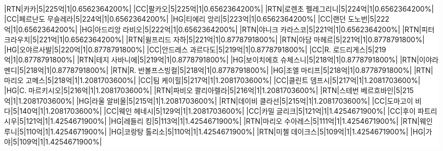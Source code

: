|RTN|카카|5|225억|1|0.6562364200%|
|CC|팔카오|5|225억|1|0.6562364200%|
|RTN|로렌초 펠레그리니|5|224억|1|0.6562364200%|
|CC|페르난도 무슬레라|5|224억|1|0.6562364200%|
|HG|티에리 앙리|5|223억|1|0.6562364200%|
|CC|랜던 도노번|5|222억|1|0.6562364200%|
|HG|아드리앙 라비오|5|222억|1|0.6562364200%|
|RTN|야니크 카라스코|5|221억|1|0.6562364200%|
|RTN|피터 크라우치|5|221억|1|0.6562364200%|
|RTN|윌프리드 자하|5|221억|1|0.8778791800%|
|RTN|아담 마헤르|5|221억|1|0.8778791800%|
|HG|오야르사발|5|220억|1|0.8778791800%|
|CC|안드레스 과르다도|5|219억|1|0.8778791800%|
|CC|R. 로드리게스|5|219억|1|0.8778791800%|
|RTN|테지 사바니에|5|219억|1|0.8778791800%|
|HG|보이치에흐 슈체스니|5|218억|1|0.8778791800%|
|RTN|이야라멘디|5|218억|1|0.8778791800%|
|RTN|R. 반볼프스빙컬|5|218억|1|0.8778791800%|
|HG|조엘 마티프|5|218억|1|0.8778791800%|
|RTN|마리오 고메스|5|218억|1|1.2081703600%|
|CC|팀 케이힐|5|217억|1|1.2081703600%|
|CC|클린트 뎀프시|5|217억|1|1.2081703600%|
|HG|C. 마르키시오|5|216억|1|1.2081703600%|
|RTN|파비오 콸리아렐라|5|216억|1|1.2081703600%|
|RTN|스테번 베르흐바인|5|215억|1|1.2081703600%|
|HG|라울 알비올|5|215억|1|1.2081703600%|
|RTN|데이비 클라선|5|215억|1|1.2081703600%|
|CC|도마고이 비다|5|140억|1|1.2081703600%|
|CC|웨인 헤네시|5|129억|1|1.2081703600%|
|CC|카밀 글리크|5|121억|1|1.4254671900%|
|CC|후이 파트리시우|5|121억|1|1.4254671900%|
|HG|레들리 킹|5|113억|1|1.4254671900%|
|RTN|마리오 수아레스|5|111억|1|1.4254671900%|
|RTN|웨인 루니|5|110억|1|1.4254671900%|
|HG|코랑탕 톨리소|5|110억|1|1.4254671900%|
|RTN|미첼 데이크스|5|109억|1|1.4254671900%|
|HG|가야|5|109억|1|1.4254671900%|